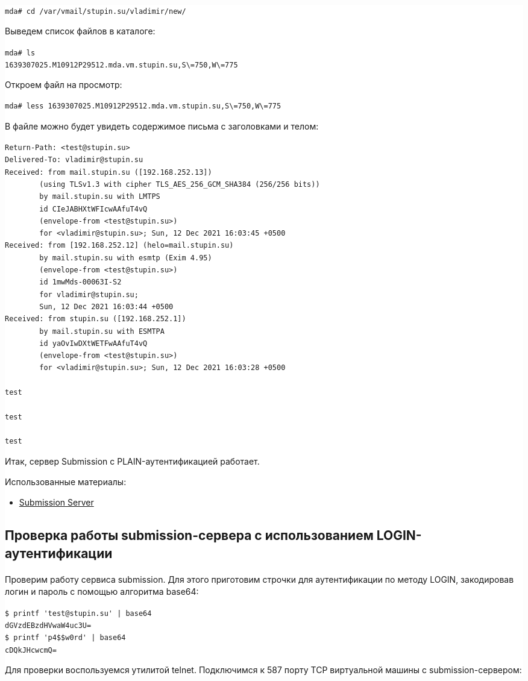     mda# cd /var/vmail/stupin.su/vladimir/new/

Выведем список файлов в каталоге:

    mda# ls
    1639307025.M10912P29512.mda.vm.stupin.su,S\=750,W\=775

Откроем файл на просмотр:

    mda# less 1639307025.M10912P29512.mda.vm.stupin.su,S\=750,W\=775

В файле можно будет увидеть содержимое письма с заголовками и телом:

    Return-Path: <test@stupin.su>
    Delivered-To: vladimir@stupin.su
    Received: from mail.stupin.su ([192.168.252.13])
            (using TLSv1.3 with cipher TLS_AES_256_GCM_SHA384 (256/256 bits))
            by mail.stupin.su with LMTPS
            id CIeJABHXtWFIcwAAfuT4vQ
            (envelope-from <test@stupin.su>)
            for <vladimir@stupin.su>; Sun, 12 Dec 2021 16:03:45 +0500
    Received: from [192.168.252.12] (helo=mail.stupin.su)
            by mail.stupin.su with esmtp (Exim 4.95)
            (envelope-from <test@stupin.su>)
            id 1mwMds-00063I-S2
            for vladimir@stupin.su;
            Sun, 12 Dec 2021 16:03:44 +0500
    Received: from stupin.su ([192.168.252.1])
            by mail.stupin.su with ESMTPA
            id yaOvIwDXtWETFwAAfuT4vQ
            (envelope-from <test@stupin.su>)
            for <vladimir@stupin.su>; Sun, 12 Dec 2021 16:03:28 +0500
    
    test
    
    test
    
    test

Итак, сервер Submission с PLAIN-аутентификацией работает.

Использованные материалы:

* [Submission Server](https://doc.dovecot.org/admin_manual/submission_server/)

Проверка работы submission-сервера с использованием LOGIN-аутентификации
------------------------------------------------------------------------

Проверим работу сервиса submission. Для этого приготовим строчки для аутентификации по методу LOGIN, закодировав логин и пароль с помощью алгоритма base64:

    $ printf 'test@stupin.su' | base64
    dGVzdEBzdHVwaW4uc3U=
    $ printf 'p4$$w0rd' | base64
    cDQkJHcwcmQ=

Для проверки воспользуемся утилитой telnet. Подключимся к 587 порту TCP виртуальной машины с submission-сервером:
